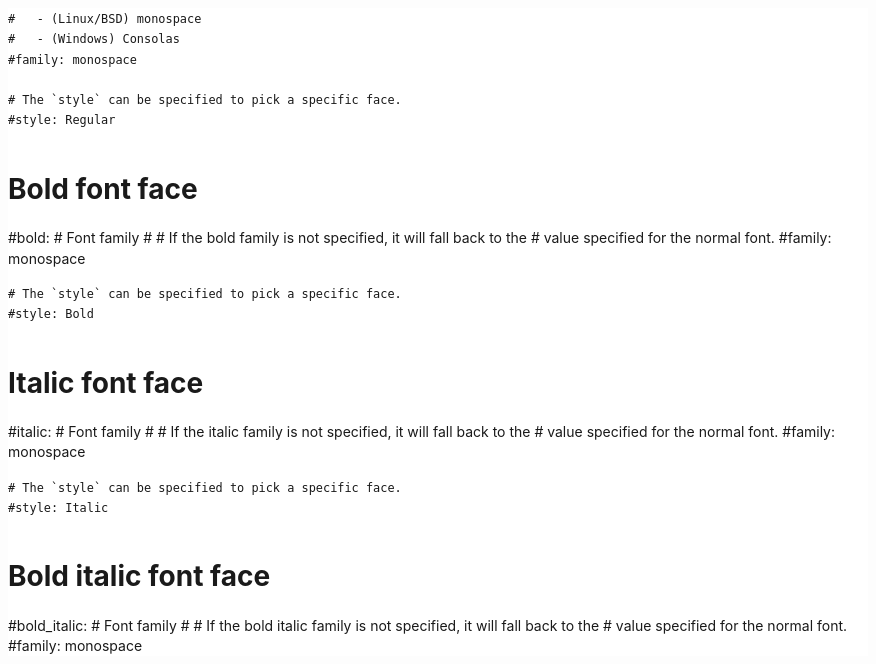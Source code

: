     #   - (Linux/BSD) monospace
    #   - (Windows) Consolas
    #family: monospace

    # The `style` can be specified to pick a specific face.
    #style: Regular

  # Bold font face
  #bold:
    # Font family
    #
    # If the bold family is not specified, it will fall back to the
    # value specified for the normal font.
    #family: monospace

    # The `style` can be specified to pick a specific face.
    #style: Bold

  # Italic font face
  #italic:
    # Font family
    #
    # If the italic family is not specified, it will fall back to the
    # value specified for the normal font.
    #family: monospace

    # The `style` can be specified to pick a specific face.
    #style: Italic

  # Bold italic font face
  #bold_italic:
    # Font family
    #
    # If the bold italic family is not specified, it will fall back to the
    # value specified for the normal font.
    #family: monospace